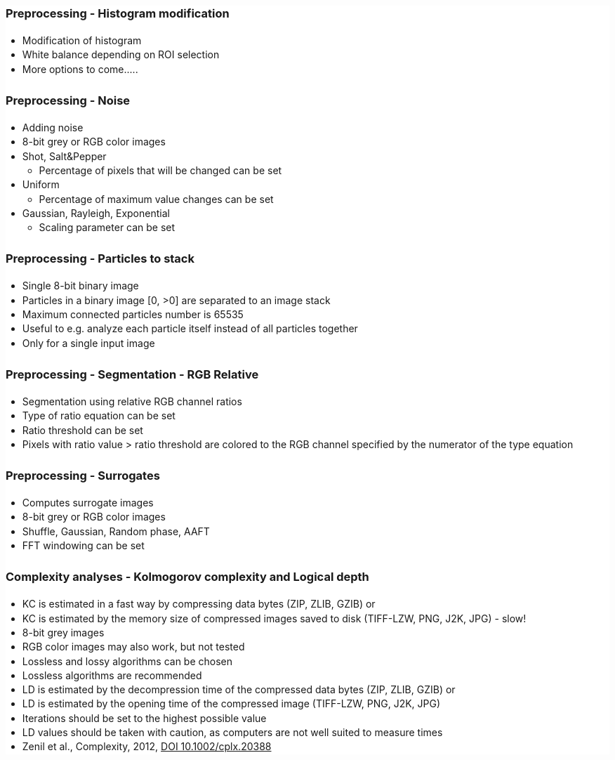 ### Preprocessing - Histogram modification
- Modification of histogram
- White balance depending on ROI selection
- More options to come.....

### Preprocessing - Noise
- Adding noise
- 8-bit grey or RGB color images
- Shot, Salt&Pepper
  - Percentage of pixels that will be changed can be set
- Uniform
  - Percentage of maximum value changes can be set
- Gaussian, Rayleigh, Exponential
  - Scaling parameter can be set

### Preprocessing - Particles to stack
  - Single 8-bit binary image
  - Particles in a binary image [0, >0] are separated to an image stack
  - Maximum connected particles number is 65535
  - Useful to e.g. analyze each particle itself instead of all particles together
  - Only for a single input image

### Preprocessing - Segmentation - RGB Relative
- Segmentation using relative RGB channel ratios
- Type of ratio equation can be set
- Ratio threshold can be set
- Pixels with ratio value > ratio threshold are colored to the RGB channel specified by the numerator of the type equation

### Preprocessing - Surrogates
- Computes surrogate images
- 8-bit grey or RGB color images
- Shuffle, Gaussian, Random phase, AAFT
- FFT windowing can be set
 
### Complexity analyses - Kolmogorov complexity and Logical depth
- KC is estimated in a fast way by compressing data bytes (ZIP, ZLIB, GZIB) or
- KC is estimated by the memory size of compressed images saved to disk (TIFF-LZW, PNG, J2K, JPG) - slow!
- 8-bit grey images
- RGB color images may also work, but not tested
- Lossless and lossy algorithms can be chosen
- Lossless algorithms are recommended
- LD is estimated by the decompression time of the compressed data bytes (ZIP, ZLIB, GZIB) or
- LD is estimated by the opening time of the compressed image (TIFF-LZW, PNG, J2K, JPG)
- Iterations should be set to the highest possible value
- LD values should be taken with caution, as computers are not well suited to measure times
- Zenil et al., Complexity, 2012, [DOI 10.1002/cplx.20388](https://doi.org/10.1002/cplx.20388)
